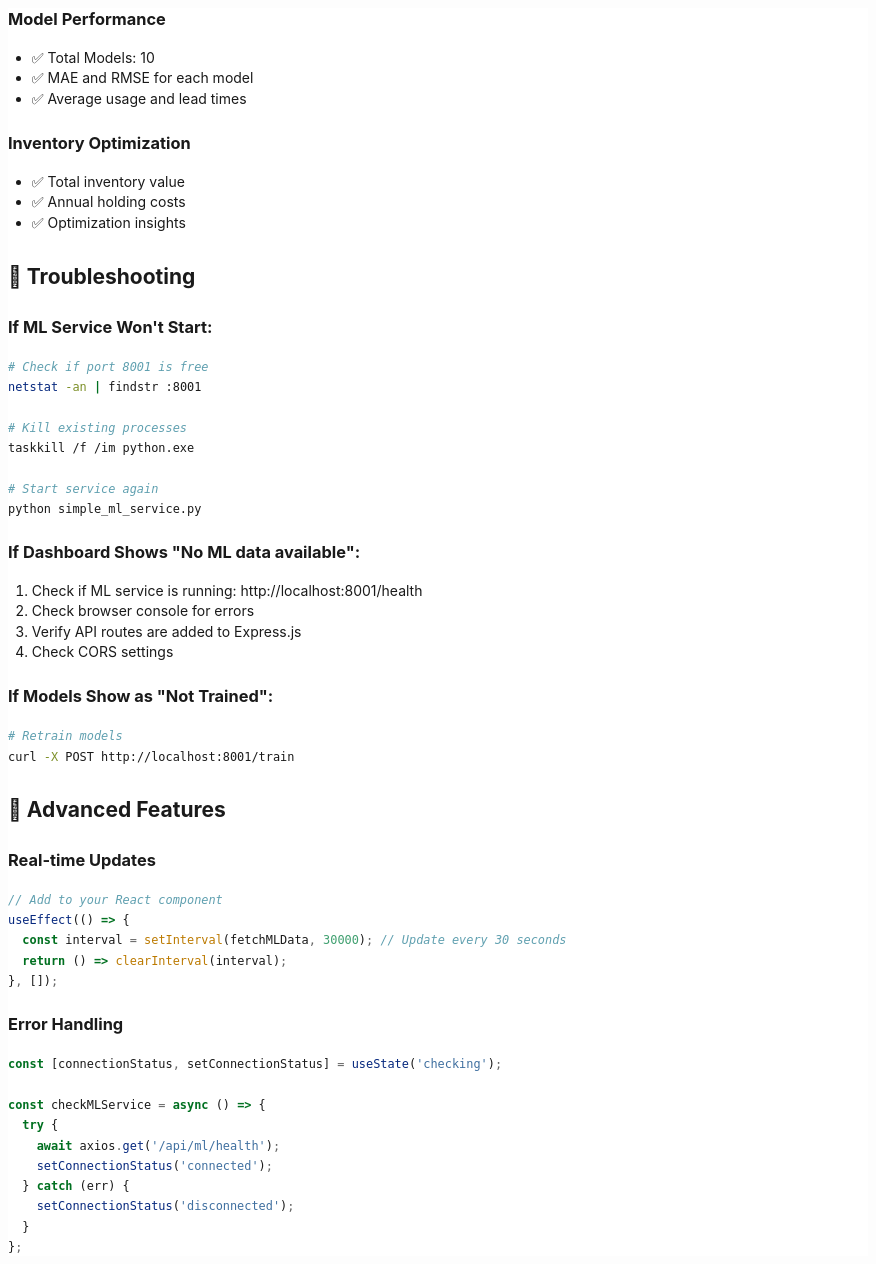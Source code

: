 ### **Model Performance**
- ✅ Total Models: 10
- ✅ MAE and RMSE for each model
- ✅ Average usage and lead times

### **Inventory Optimization**
- ✅ Total inventory value
- ✅ Annual holding costs
- ✅ Optimization insights

## 🔧 **Troubleshooting**

### **If ML Service Won't Start:**
```bash
# Check if port 8001 is free
netstat -an | findstr :8001

# Kill existing processes
taskkill /f /im python.exe

# Start service again
python simple_ml_service.py
```

### **If Dashboard Shows "No ML data available":**
1. Check if ML service is running: http://localhost:8001/health
2. Check browser console for errors
3. Verify API routes are added to Express.js
4. Check CORS settings

### **If Models Show as "Not Trained":**
```bash
# Retrain models
curl -X POST http://localhost:8001/train
```

## 🚀 **Advanced Features**

### **Real-time Updates**
```javascript
// Add to your React component
useEffect(() => {
  const interval = setInterval(fetchMLData, 30000); // Update every 30 seconds
  return () => clearInterval(interval);
}, []);
```

### **Error Handling**
```javascript
const [connectionStatus, setConnectionStatus] = useState('checking');

const checkMLService = async () => {
  try {
    await axios.get('/api/ml/health');
    setConnectionStatus('connected');
  } catch (err) {
    setConnectionStatus('disconnected');
  }
};
```
